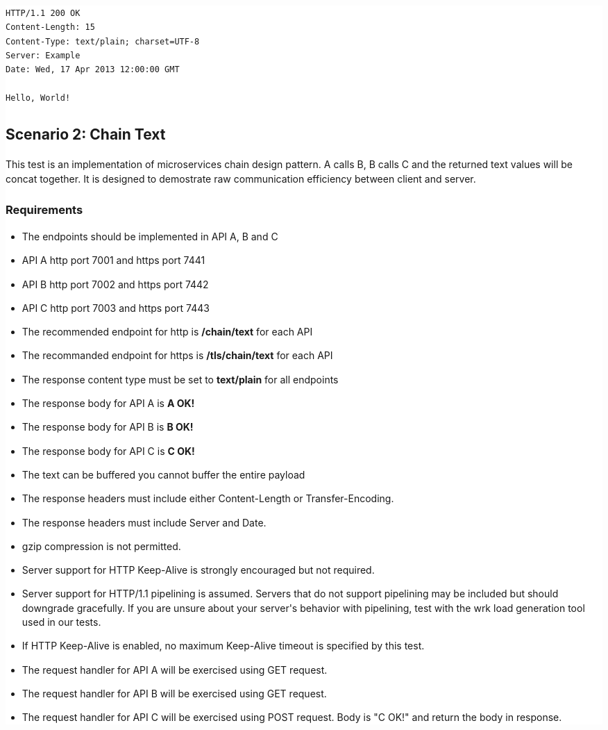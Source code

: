 ```
HTTP/1.1 200 OK
Content-Length: 15
Content-Type: text/plain; charset=UTF-8
Server: Example
Date: Wed, 17 Apr 2013 12:00:00 GMT

Hello, World!
```

## Scenario 2: Chain Text

This test is an implementation of microservices chain design pattern. A calls B, B calls C and the returned text values will be concat together. It is designed to demostrate raw communication efficiency between client and server. 

### Requirements
- The endpoints should be implemented in API A, B and C

- API A http port 7001 and https port 7441

- API B http port 7002 and https port 7442

- API C http port 7003 and https port 7443

- The recommended endpoint for http is **/chain/text** for each API

- The recommanded endpoint for https is **/tls/chain/text** for each API

- The response content type must be set to **text/plain** for all endpoints

- The response body for API A is **A OK!**

- The response body for API B is **B OK!**

- The response body for API C is **C OK!**

- The text can be buffered you cannot buffer the entire payload

- The response headers must include either Content-Length or Transfer-Encoding.

- The response headers must include Server and Date.

- gzip compression is not permitted.

- Server support for HTTP Keep-Alive is strongly encouraged but not required.

- Server support for HTTP/1.1 pipelining is assumed. Servers that do not support pipelining may be included but should downgrade gracefully. If you are unsure about your server's behavior with pipelining, test with the wrk load generation tool used in our tests.

- If HTTP Keep-Alive is enabled, no maximum Keep-Alive timeout is specified by this test.

- The request handler for API A will be exercised using GET request.

- The request handler for API B will be exercised using GET request.

- The request handler for API C will be exercised using POST request. Body is "C OK!" and return the body in response.
